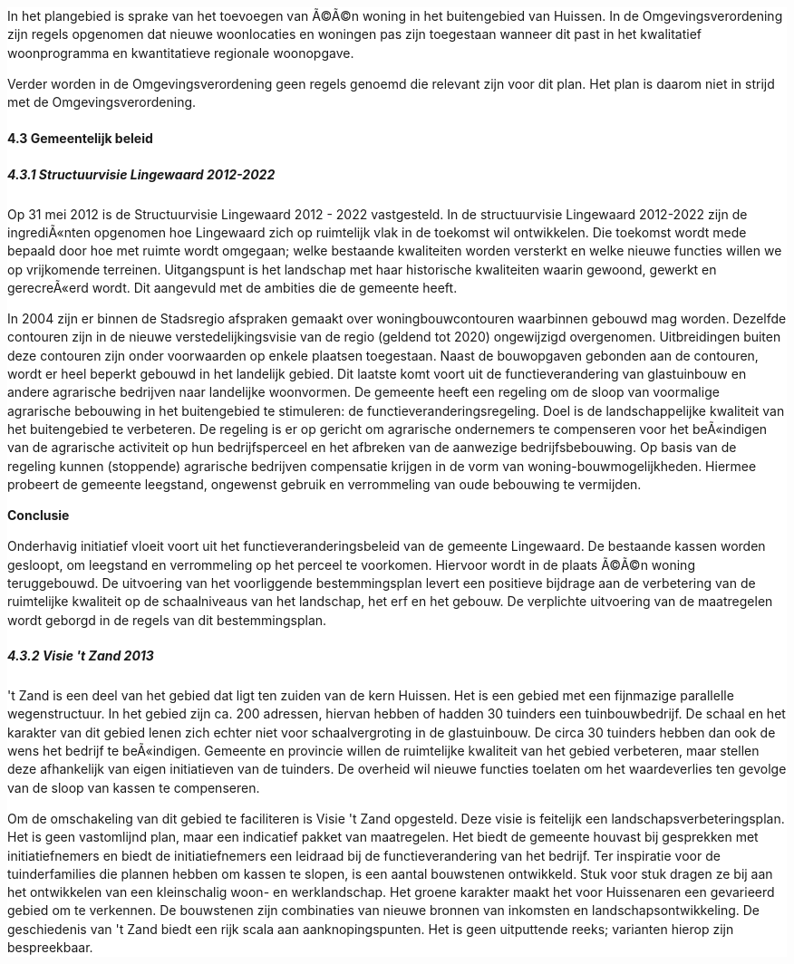In het plangebied is sprake van het toevoegen van Ã©Ã©n woning in het buitengebied van Huissen. In de Omgevingsverordening zijn regels opgenomen dat nieuwe woonlocaties en woningen pas zijn toegestaan wanneer dit past in het kwalitatief woonprogramma en kwantitatieve regionale woonopgave.

Verder worden in de Omgevingsverordening geen regels genoemd die relevant zijn voor dit plan. Het plan is daarom niet in strijd met de Omgevingsverordening.

#### 4\.3 Gemeentelijk beleid

##### 4\.3\.1 Structuurvisie Lingewaard 2012\-2022

Op 31 mei 2012 is de Structuurvisie Lingewaard 2012 \- 2022 vastgesteld. In de structuurvisie Lingewaard 2012\-2022 zijn de ingrediÃ«nten opgenomen hoe Lingewaard zich op ruimtelijk vlak in de toekomst wil ontwikkelen. Die toekomst wordt mede bepaald door hoe met ruimte wordt omgegaan; welke bestaande kwaliteiten worden versterkt en welke nieuwe functies willen we op vrijkomende terreinen. Uitgangspunt is het landschap met haar historische kwaliteiten waarin gewoond, gewerkt en gerecreÃ«erd wordt. Dit aangevuld met de ambities die de gemeente heeft.

In 2004 zijn er binnen de Stadsregio afspraken gemaakt over woningbouwcontouren waarbinnen gebouwd mag worden. Dezelfde contouren zijn in de nieuwe verstedelijkingsvisie van de regio (geldend tot 2020\) ongewijzigd overgenomen. Uitbreidingen buiten deze contouren zijn onder voorwaarden op enkele plaatsen toegestaan. Naast de bouwopgaven gebonden aan de contouren, wordt er heel beperkt gebouwd in het landelijk gebied. Dit laatste komt voort uit de functieverandering van glastuinbouw en andere agrarische bedrijven naar landelijke woonvormen. De gemeente heeft een regeling om de sloop van voormalige agrarische bebouwing in het buitengebied te stimuleren: de functieveranderingsregeling. Doel is de landschappelijke kwaliteit van het buitengebied te verbeteren. De regeling is er op gericht om agrarische ondernemers te compenseren voor het beÃ«indigen van de agrarische activiteit op hun bedrijfsperceel en het afbreken van de aanwezige bedrijfsbebouwing. Op basis van de regeling kunnen (stoppende) agrarische bedrijven compensatie krijgen in de vorm van woning\-bouwmogelijkheden. Hiermee probeert de gemeente leegstand, ongewenst gebruik en verrommeling van oude bebouwing te vermijden.

**Conclusie**

Onderhavig initiatief vloeit voort uit het functieveranderingsbeleid van de gemeente Lingewaard. De bestaande kassen worden gesloopt, om leegstand en verrommeling op het perceel te voorkomen. Hiervoor wordt in de plaats Ã©Ã©n woning teruggebouwd. De uitvoering van het voorliggende bestemmingsplan levert een positieve bijdrage aan de verbetering van de ruimtelijke kwaliteit op de schaalniveaus van het landschap, het erf en het gebouw. De verplichte uitvoering van de maatregelen wordt geborgd in de regels van dit bestemmingsplan.

##### 4\.3\.2 Visie 't Zand 2013

't Zand is een deel van het gebied dat ligt ten zuiden van de kern Huissen. Het is een gebied met een fijnmazige parallelle wegenstructuur. In het gebied zijn ca. 200 adressen, hiervan hebben of hadden 30 tuinders een tuinbouwbedrijf. De schaal en het karakter van dit gebied lenen zich echter niet voor schaalvergroting in de glastuinbouw. De circa 30 tuinders hebben dan ook de wens het bedrijf te beÃ«indigen. Gemeente en provincie willen de ruimtelijke kwaliteit van het gebied verbeteren, maar stellen deze afhankelijk van eigen initiatieven van de tuinders. De overheid wil nieuwe functies toelaten om het waardeverlies ten gevolge van de sloop van kassen te compenseren.

Om de omschakeling van dit gebied te faciliteren is Visie 't Zand opgesteld. Deze visie is feitelijk een landschapsverbeteringsplan. Het is geen vastomlijnd plan, maar een indicatief pakket van maatregelen. Het biedt de gemeente houvast bij gesprekken met initiatiefnemers en biedt de initiatiefnemers een leidraad bij de functieverandering van het bedrijf. Ter inspiratie voor de tuinderfamilies die plannen hebben om kassen te slopen, is een aantal bouwstenen ontwikkeld. Stuk voor stuk dragen ze bij aan het ontwikkelen van een kleinschalig woon\- en werklandschap. Het groene karakter maakt het voor Huissenaren een gevarieerd gebied om te verkennen. De bouwstenen zijn combinaties van nieuwe bronnen van inkomsten en landschapsontwikkeling. De geschiedenis van 't Zand biedt een rijk scala aan aanknopingspunten. Het is geen uitputtende reeks; varianten hierop zijn bespreekbaar.
